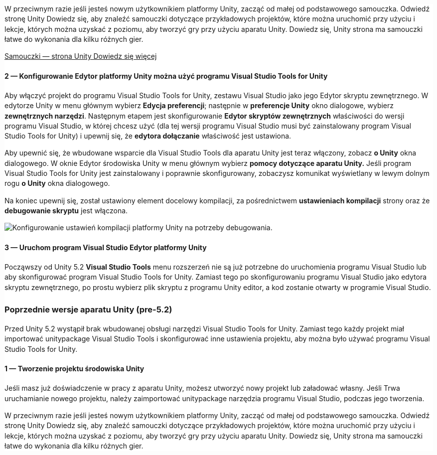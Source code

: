  W przeciwnym razie jeśli jesteś nowym użytkownikiem platformy Unity, zacząć od małej od podstawowego samouczka. Odwiedź stronę Unity Dowiedz się, aby znaleźć samouczki dotyczące przykładowych projektów, które można uruchomić przy użyciu i lekcje, których można uzyskać z poziomu, aby tworzyć gry przy użyciu aparatu Unity. Dowiedz się, Unity strona ma samouczki łatwe do wykonania dla kilku różnych gier.  
  
 [Samouczki — strona Unity Dowiedz się więcej](http://unity3d.com/learn/tutorials/modules)  
  
#### <a name="2---configure-unity-editor-to-use-visual-studio-tools-for-unity"></a>2 — Konfigurowanie Edytor platformy Unity można użyć programu Visual Studio Tools for Unity  
 Aby włączyć projekt do programu Visual Studio Tools for Unity, zestawu Visual Studio jako jego Edytor skryptu zewnętrznego. W edytorze Unity w menu głównym wybierz **Edycja preferencji**; następnie w **preferencje Unity** okno dialogowe, wybierz **zewnętrznych narzędzi**. Następnym etapem jest skonfigurowanie **Edytor skryptów zewnętrznych** właściwości do wersji programu Visual Studio, w której chcesz użyć (dla tej wersji programu Visual Studio musi być zainstalowany program Visual Studio Tools for Unity) i upewnij się, że **edytora dołączanie** właściwość jest ustawiona.  
  
 Aby upewnić się, że wbudowane wsparcie dla Visual Studio Tools dla aparatu Unity jest teraz włączony, zobacz **o Unity** okna dialogowego. W oknie Edytor środowiska Unity w menu głównym wybierz **pomocy dotyczące aparatu Unity.** Jeśli program Visual Studio Tools for Unity jest zainstalowany i poprawnie skonfigurowany, zobaczysz komunikat wyświetlany w lewym dolnym rogu **o Unity** okna dialogowego.  
  
 Na koniec upewnij się, został ustawiony element docelowy kompilacji, za pośrednictwem **ustawieniach kompilacji** strony oraz że **debugowanie skryptu** jest włączona.  
  
 ![Konfigurowanie ustawień kompilacji platformy Unity na potrzeby debugowania. ](../cross-platform/media/vstu-debugging-build-settings.png "vstu_debugging_build_settings")  
  
#### <a name="3---launch-visual-studio-from-the-unity-editor"></a>3 — Uruchom program Visual Studio Edytor platformy Unity  
 Począwszy od Unity 5.2 **Visual Studio Tools** menu rozszerzeń nie są już potrzebne do uruchomienia programu Visual Studio lub aby skonfigurować program Visual Studio Tools for Unity. Zamiast tego po skonfigurowaniu programu Visual Studio jako edytora skryptu zewnętrznego, po prostu wybierz plik skryptu z programu Unity editor, a kod zostanie otwarty w programie Visual Studio.  
  
### <a name="previous-versions-of-unity-pre-52"></a>Poprzednie wersje aparatu Unity (pre-5.2)  
 Przed Unity 5.2 wystąpił brak wbudowanej obsługi narzędzi Visual Studio Tools for Unity. Zamiast tego każdy projekt miał importować unitypackage Visual Studio Tools i skonfigurować inne ustawienia projektu, aby można było używać programu Visual Studio Tools for Unity.  
  
#### <a name="1---create-a-unity-project"></a>1 — Tworzenie projektu środowiska Unity  
 Jeśli masz już doświadczenie w pracy z aparatu Unity, możesz utworzyć nowy projekt lub załadować własny. Jeśli Trwa uruchamianie nowego projektu, należy zaimportować unitypackage narzędzia programu Visual Studio, podczas jego tworzenia.  
  
 W przeciwnym razie jeśli jesteś nowym użytkownikiem platformy Unity, zacząć od małej od podstawowego samouczka. Odwiedź stronę Unity Dowiedz się, aby znaleźć samouczki dotyczące przykładowych projektów, które można uruchomić przy użyciu i lekcje, których można uzyskać z poziomu, aby tworzyć gry przy użyciu aparatu Unity. Dowiedz się, Unity strona ma samouczki łatwe do wykonania dla kilku różnych gier.  
  